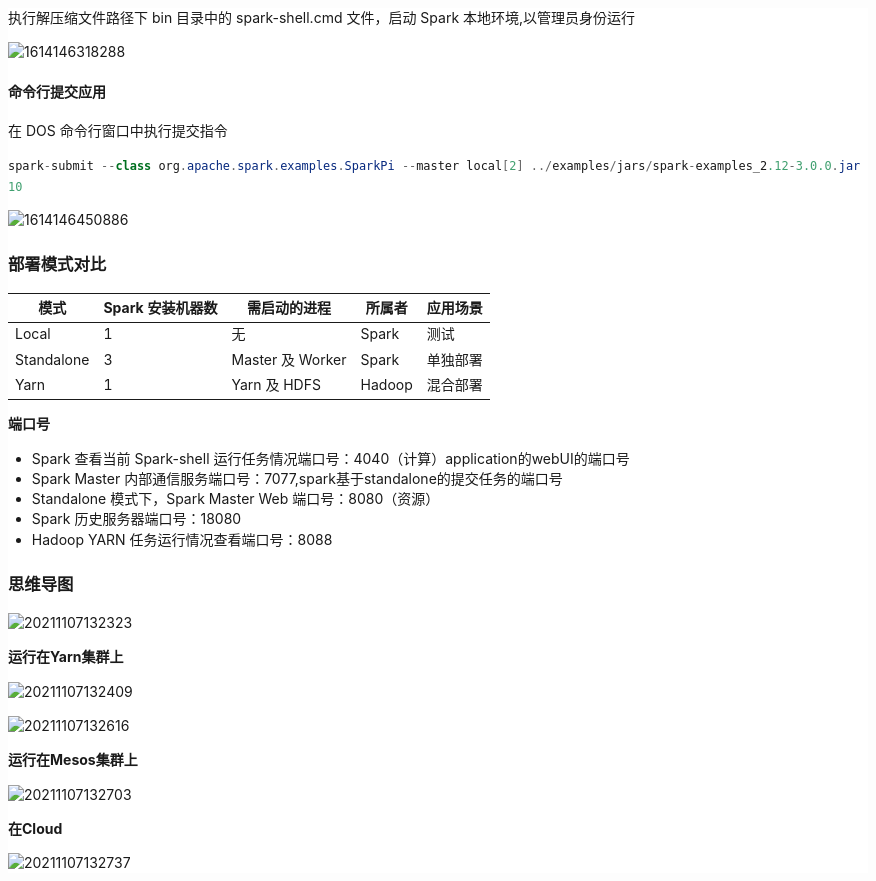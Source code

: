 执行解压缩文件路径下 bin 目录中的 spark-shell.cmd 文件，启动 Spark 本地环境,以管理员身份运行

![1614146318288](https://tprzfbucket.oss-cn-beijing.aliyuncs.com/hadoop/202102/24/135838-413691.png)

#### 命令行提交应用

在 DOS 命令行窗口中执行提交指令

```java
spark-submit --class org.apache.spark.examples.SparkPi --master local[2] ../examples/jars/spark-examples_2.12-3.0.0.jar 10
```

![1614146450886](https://tprzfbucket.oss-cn-beijing.aliyuncs.com/hadoop/202102/24/140051-508780.png)

### 部署模式对比

| 模式       | Spark 安装机器数 | 需启动的进程     | 所属者 | 应用场景 |
| ---------- | ---------------- | ---------------- | ------ | -------- |
| Local      | 1                | 无               | Spark  | 测试     |
| Standalone | 3                | Master 及 Worker | Spark  | 单独部署 |
| Yarn       | 1                | Yarn   及 HDFS   | Hadoop | 混合部署 |

**端口号**

- Spark 查看当前 Spark-shell 运行任务情况端口号：4040（计算）application的webUI的端口号
- Spark Master 内部通信服务端口号：7077,spark基于standalone的提交任务的端口号
- Standalone 模式下，Spark Master Web 端口号：8080（资源）
- Spark 历史服务器端口号：18080
- Hadoop YARN 任务运行情况查看端口号：8088

### 思维导图

![20211107132323](https://vscodepic.oss-cn-beijing.aliyuncs.com/pic/20211107132323.png)

**运行在Yarn集群上**

![20211107132409](https://vscodepic.oss-cn-beijing.aliyuncs.com/pic/20211107132409.png)

![20211107132616](https://vscodepic.oss-cn-beijing.aliyuncs.com/pic/20211107132616.png)

**运行在Mesos集群上**

![20211107132703](https://vscodepic.oss-cn-beijing.aliyuncs.com/pic/20211107132703.png)

**在Cloud**

![20211107132737](https://vscodepic.oss-cn-beijing.aliyuncs.com/pic/20211107132737.png)